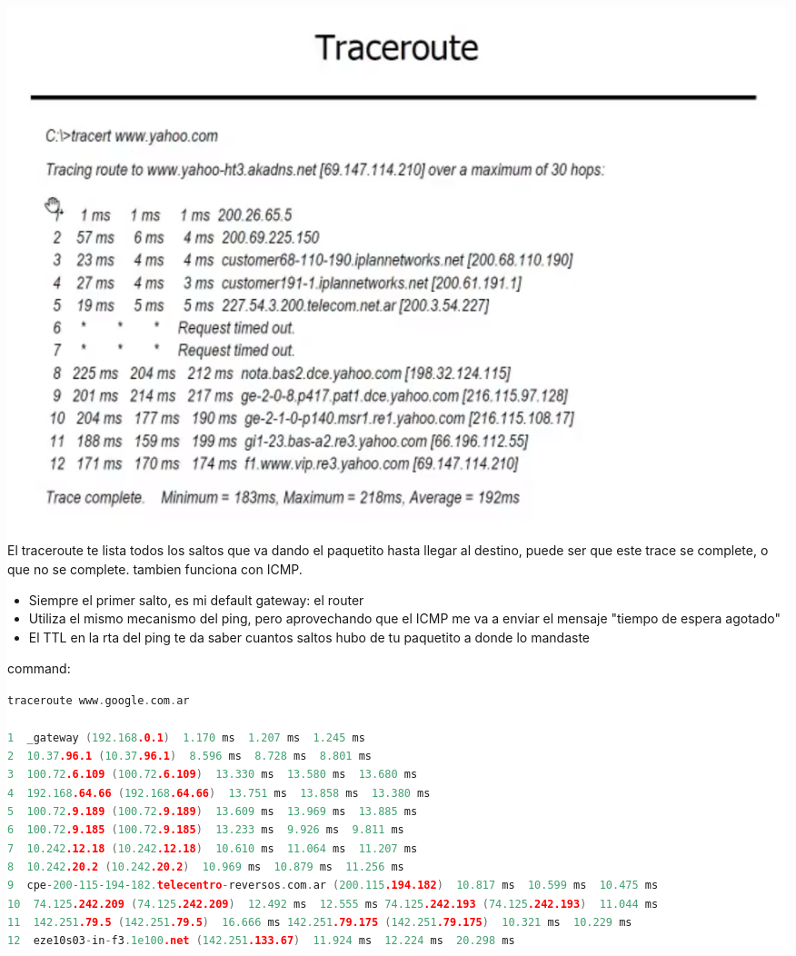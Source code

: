 ![](images/2022-05-18-15-19-11.png) 

El traceroute te lista todos los saltos que va dando el paquetito hasta llegar al destino, puede ser que este trace se complete, o que no se complete.
tambien funciona con ICMP.
- Siempre el primer salto, es mi default gateway: el router
- Utiliza el mismo mecanismo del ping, pero aprovechando que el ICMP me va a enviar el mensaje "tiempo de espera agotado"
- El TTL en la rta del ping te da saber cuantos saltos hubo de tu paquetito a donde lo mandaste

command: 
```go
traceroute www.google.com.ar

1  _gateway (192.168.0.1)  1.170 ms  1.207 ms  1.245 ms
2  10.37.96.1 (10.37.96.1)  8.596 ms  8.728 ms  8.801 ms
3  100.72.6.109 (100.72.6.109)  13.330 ms  13.580 ms  13.680 ms
4  192.168.64.66 (192.168.64.66)  13.751 ms  13.858 ms  13.380 ms
5  100.72.9.189 (100.72.9.189)  13.609 ms  13.969 ms  13.885 ms
6  100.72.9.185 (100.72.9.185)  13.233 ms  9.926 ms  9.811 ms
7  10.242.12.18 (10.242.12.18)  10.610 ms  11.064 ms  11.207 ms
8  10.242.20.2 (10.242.20.2)  10.969 ms  10.879 ms  11.256 ms
9  cpe-200-115-194-182.telecentro-reversos.com.ar (200.115.194.182)  10.817 ms  10.599 ms  10.475 ms
10  74.125.242.209 (74.125.242.209)  12.492 ms  12.555 ms 74.125.242.193 (74.125.242.193)  11.044 ms
11  142.251.79.5 (142.251.79.5)  16.666 ms 142.251.79.175 (142.251.79.175)  10.321 ms  10.229 ms
12  eze10s03-in-f3.1e100.net (142.251.133.67)  11.924 ms  12.224 ms  20.298 ms
```
